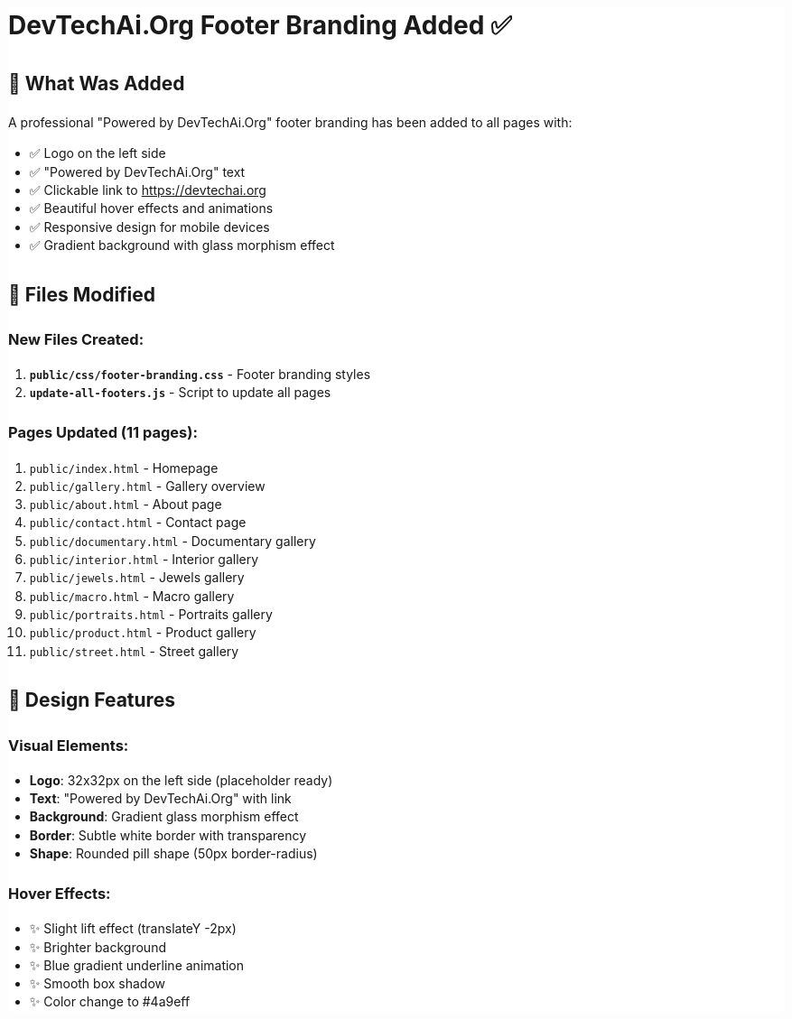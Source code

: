 # DevTechAi.Org Footer Branding Added ✅

## 🎉 What Was Added

A professional "Powered by DevTechAi.Org" footer branding has been added to all pages with:
- ✅ Logo on the left side
- ✅ "Powered by DevTechAi.Org" text
- ✅ Clickable link to https://devtechai.org
- ✅ Beautiful hover effects and animations
- ✅ Responsive design for mobile devices
- ✅ Gradient background with glass morphism effect

## 📁 Files Modified

### New Files Created:
1. **`public/css/footer-branding.css`** - Footer branding styles
2. **`update-all-footers.js`** - Script to update all pages

### Pages Updated (11 pages):
1. `public/index.html` - Homepage
2. `public/gallery.html` - Gallery overview
3. `public/about.html` - About page
4. `public/contact.html` - Contact page
5. `public/documentary.html` - Documentary gallery
6. `public/interior.html` - Interior gallery
7. `public/jewels.html` - Jewels gallery
8. `public/macro.html` - Macro gallery
9. `public/portraits.html` - Portraits gallery
10. `public/product.html` - Product gallery
11. `public/street.html` - Street gallery

## 🎨 Design Features

### Visual Elements:
- **Logo**: 32x32px on the left side (placeholder ready)
- **Text**: "Powered by DevTechAi.Org" with link
- **Background**: Gradient glass morphism effect
- **Border**: Subtle white border with transparency
- **Shape**: Rounded pill shape (50px border-radius)

### Hover Effects:
- ✨ Slight lift effect (translateY -2px)
- ✨ Brighter background
- ✨ Blue gradient underline animation
- ✨ Smooth box shadow
- ✨ Color change to #4a9eff
